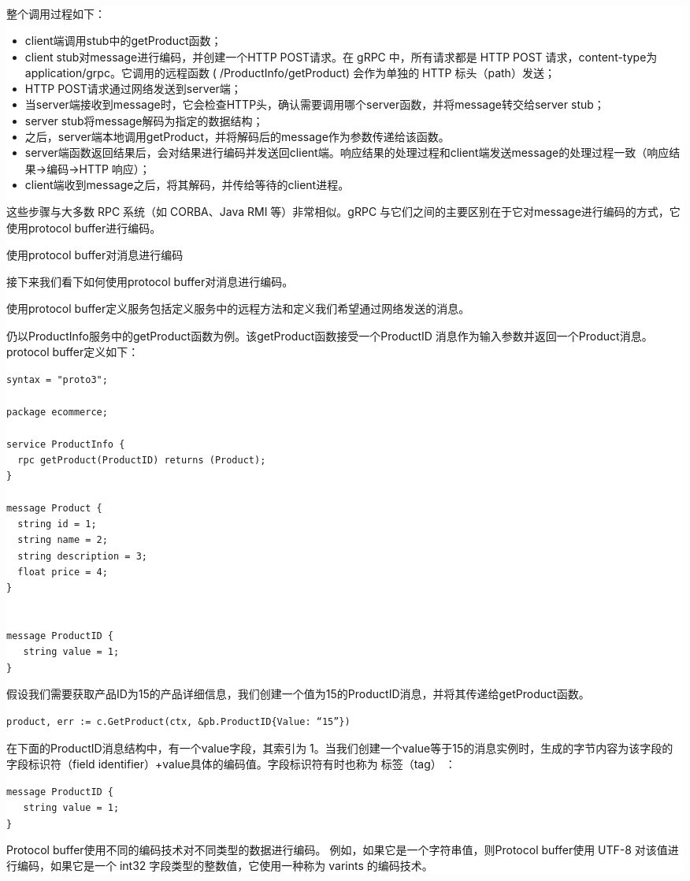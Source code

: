 整个调用过程如下：
- client端调用stub中的getProduct函数；
- client stub对message进行编码，并创建一个HTTP POST请求。在 gRPC 中，所有请求都是 HTTP POST 请求，content-type为application/grpc。它调用的远程函数 ( /ProductInfo/getProduct) 会作为单独的 HTTP 标头（path）发送；
- HTTP POST请求通过网络发送到server端；
- 当server端接收到message时，它会检查HTTP头，确认需要调用哪个server函数，并将message转交给server stub；
- server stub将message解码为指定的数据结构；
- 之后，server端本地调用getProduct，并将解码后的message作为参数传递给该函数。
- server端函数返回结果后，会对结果进行编码并发送回client端。响应结果的处理过程和client端发送message的处理过程一致（响应结果→编码→HTTP 响应）；
- client端收到message之后，将其解码，并传给等待的client进程。

这些步骤与大多数 RPC 系统（如 CORBA、Java RMI 等）非常相似。gRPC 与它们之间的主要区别在于它对message进行编码的方式，它使用protocol buffer进行编码。

使用protocol buffer对消息进行编码

接下来我们看下如何使用protocol buffer对消息进行编码。

使用protocol buffer定义服务包括定义服务中的远程方法和定义我们希望通过网络发送的消息。

仍以ProductInfo服务中的getProduct函数为例。该getProduct函数接受一个ProductID 消息作为输入参数并返回一个Product消息。
protocol buffer定义如下：
```
syntax = "proto3";  
  
package ecommerce;  
  
service ProductInfo {  
  rpc getProduct(ProductID) returns (Product);  
}  
  
message Product {  
  string id = 1;  
  string name = 2;  
  string description = 3;  
  float price = 4;  
}  
  
  
message ProductID {  
   string value = 1;  
}  
```
假设我们需要获取产品ID为15的产品详细信息，我们创建一个值为15的ProductID消息，并将其传递给getProduct函数。
```
product, err := c.GetProduct(ctx, &pb.ProductID{Value: “15”})  
```
在下面的ProductID消息结构中，有一个value字段，其索引为 1。当我们创建一个value等于15的消息实例时，生成的字节内容为该字段的字段标识符（field identifier）+value具体的编码值。字段标识符有时也称为 标签（tag） ：
```
message ProductID {  
   string value = 1;  
}  
```

Protocol buffer使用不同的编码技术对不同类型的数据进行编码。 例如，如果它是一个字符串值，则Protocol buffer使用 UTF-8 对该值进行编码，如果它是一个 int32 字段类型的整数值，它使用一种称为 varints 的编码技术。
